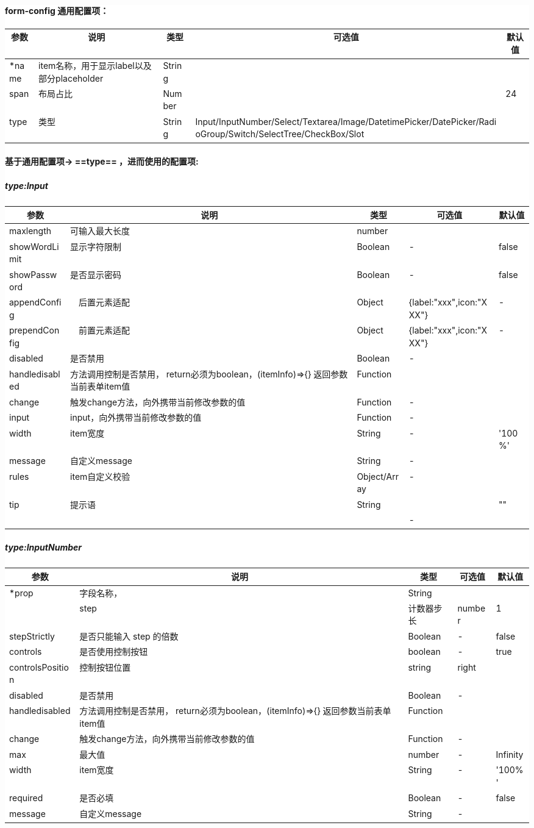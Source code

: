 #### form-config 通用配置项：

| 参数     | 说明                              | 类型     | 可选值                                                                                                 | 默认值 |
| ------ | ------------------------------- | ------ | --------------------------------------------------------------------------------------------------- | --- |
| \*name | item名称，用于显示label以及部分placeholder | String |                                                                                                     |     |
| span   | 布局占比                            | Number |                                                                                                     | 24  |
| type   | 类型                              | String | Input/InputNumber/Select/Textarea/Image/DatetimePicker/DatePicker/RadioGroup/Switch/SelectTree/CheckBox/Slot |     |

#### 基于通用配置项-> ==type== ，进而使用的配置项:

##### type\:Input

| 参数             | 说明                                                        | 类型           | 可选值                      | 默认值    |
| -------------- | --------------------------------------------------------- | ------------ | ------------------------ | ------ |
| maxlength      | 可输入最大长度                                                   | number       |                          |        |
| showWordLimit  | 显示字符限制                                                    | Boolean      | -                        | false  |
| showPassword   | 是否显示密码                                                    | Boolean      | -                        | false  |
| appendConfig   | 　后置元素适配                                                   | Object       | {label:"xxx",icon:"XXX"} | -      |
| prependConfig  | 　前置元素适配                                                   | Object       | {label:"xxx",icon:"XXX"} | -      |
| disabled       | 是否禁用                                                      | Boolean      | -                        |        |
| handledisabled | 方法调用控制是否禁用， return必须为boolean，(itemInfo)=>{} 返回参数当前表单item值 | Function     |                          |        |
| change         | 触发change方法，向外携带当前修改参数的值                                   | Function     | -                        |        |
| input          | input，向外携带当前修改参数的值                                        | Function     | -                        |        |
| width          | item宽度                                                    | String       | -                        | '100%' |
| message        | 自定义message                                                | String       | -                        |        |
| rules          | item自定义校验                                                 | Object/Array | -                        |        |
| tip            | 提示语                                                       | String       |                          | ""     |
|                |                                                           |              | -                        |        |

##### type\:InputNumber

| 参数               | 说明                                                        | 类型           | 可选值    | 默认值      |
| ---------------- | --------------------------------------------------------- | ------------ | ------ | -------- |
| \*prop           | 字段名称，                                                     | String       |        |          |
|                  | step                                                      | 计数器步长        | number | 1        |
| stepStrictly     | 是否只能输入 step 的倍数                                           | Boolean      | -      | false    |
| controls         | 是否使用控制按钮                                                  | boolean      | -      | true     |
| controlsPosition | 控制按钮位置                                                    | string       | right  |          |
| disabled         | 是否禁用                                                      | Boolean      | -      |          |
| handledisabled   | 方法调用控制是否禁用， return必须为boolean，(itemInfo)=>{} 返回参数当前表单item值 | Function     |        |          |
| change           | 触发change方法，向外携带当前修改参数的值                                   | Function     | -      |          |
| max              | 最大值                                                       | number       | -      | Infinity |
| width            | item宽度                                                    | String       | -      | '100%'   |
| required         | 是否必填                                                      | Boolean      | -      | false    |
| message          | 自定义message                                                | String       | -      |          |